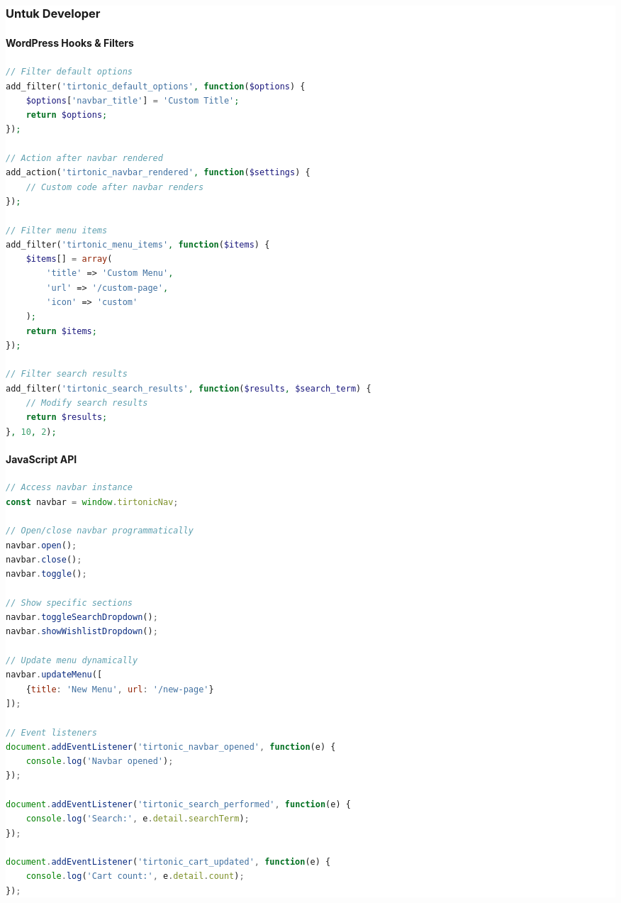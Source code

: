 ### Untuk Developer

#### WordPress Hooks & Filters
```php
// Filter default options
add_filter('tirtonic_default_options', function($options) {
    $options['navbar_title'] = 'Custom Title';
    return $options;
});

// Action after navbar rendered
add_action('tirtonic_navbar_rendered', function($settings) {
    // Custom code after navbar renders
});

// Filter menu items
add_filter('tirtonic_menu_items', function($items) {
    $items[] = array(
        'title' => 'Custom Menu',
        'url' => '/custom-page',
        'icon' => 'custom'
    );
    return $items;
});

// Filter search results
add_filter('tirtonic_search_results', function($results, $search_term) {
    // Modify search results
    return $results;
}, 10, 2);
```

#### JavaScript API
```javascript
// Access navbar instance
const navbar = window.tirtonicNav;

// Open/close navbar programmatically
navbar.open();
navbar.close();
navbar.toggle();

// Show specific sections
navbar.toggleSearchDropdown();
navbar.showWishlistDropdown();

// Update menu dynamically
navbar.updateMenu([
    {title: 'New Menu', url: '/new-page'}
]);

// Event listeners
document.addEventListener('tirtonic_navbar_opened', function(e) {
    console.log('Navbar opened');
});

document.addEventListener('tirtonic_search_performed', function(e) {
    console.log('Search:', e.detail.searchTerm);
});

document.addEventListener('tirtonic_cart_updated', function(e) {
    console.log('Cart count:', e.detail.count);
});
```